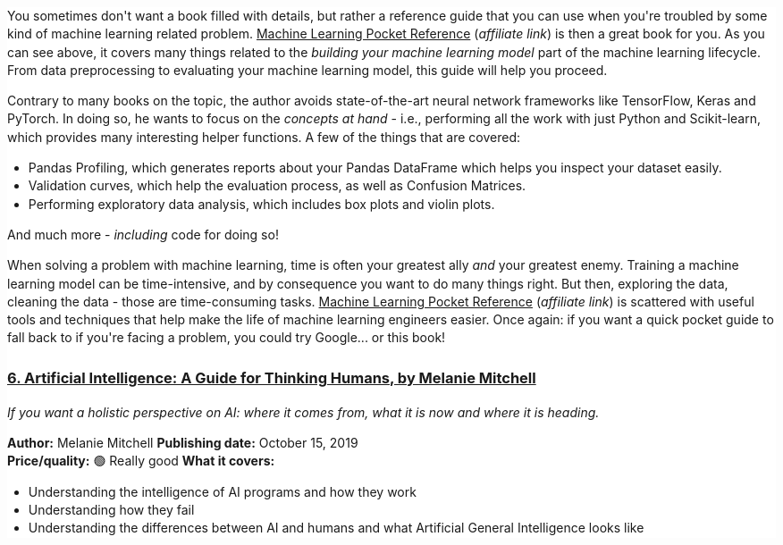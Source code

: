 You sometimes don't want a book filled with details, but rather a reference guide that you can use when you're troubled by some kind of machine learning related problem. [Machine Learning Pocket Reference](https://www.amazon.com/gp/product/1492047546/ref=as_li_qf_asin_il_tl?ie=UTF8&tag=webn3rd02-20&creative=9325&linkCode=as2&creativeASIN=1492047546&linkId=ddd7302d1442448c6fded31e4970e980) (_affiliate link_) is then a great book for you. As you can see above, it covers many things related to the _building your machine learning model_ part of the machine learning lifecycle. From data preprocessing to evaluating your machine learning model, this guide will help you proceed.

Contrary to many books on the topic, the author avoids state-of-the-art neural network frameworks like TensorFlow, Keras and PyTorch. In doing so, he wants to focus on the _concepts at hand_ - i.e., performing all the work with just Python and Scikit-learn, which provides many interesting helper functions. A few of the things that are covered:

- Pandas Profiling, which generates reports about your Pandas DataFrame which helps you inspect your dataset easily.
- Validation curves, which help the evaluation process, as well as Confusion Matrices.
- Performing exploratory data analysis, which includes box plots and violin plots.

And much more - _including_ code for doing so!

When solving a problem with machine learning, time is often your greatest ally _and_ your greatest enemy. Training a machine learning model can be time-intensive, and by consequence you want to do many things right. But then, exploring the data, cleaning the data - those are time-consuming tasks. [Machine Learning Pocket Reference](https://www.amazon.com/gp/product/1492047546/ref=as_li_qf_asin_il_tl?ie=UTF8&tag=webn3rd02-20&creative=9325&linkCode=as2&creativeASIN=1492047546&linkId=ddd7302d1442448c6fded31e4970e980) (_affiliate link_) is scattered with useful tools and techniques that help make the life of machine learning engineers easier. Once again: if you want a quick pocket guide to fall back to if you're facing a problem, you could try Google... or this book!

### [6\. Artificial Intelligence: A Guide for Thinking Humans, by Melanie Mitchell](https://www.amazon.com/gp/product/0374257833/ref=as_li_qf_asin_il_tl?ie=UTF8&tag=webn3rd02-20&creative=9325&linkCode=as2&creativeASIN=0374257833&linkId=e8a574741ada34ed87205ad42123790b)

<iframe style="width:120px;height:240px;" marginwidth="0" marginheight="0" scrolling="no" frameborder="0" src="//ws-na.amazon-adsystem.com/widgets/q?ServiceVersion=20070822&amp;OneJS=1&amp;Operation=GetAdHtml&amp;MarketPlace=US&amp;source=ac&amp;ref=qf_sp_asin_til&amp;ad_type=product_link&amp;tracking_id=webn3rd02-20&amp;marketplace=amazon&amp;region=US&amp;placement=0374257833&amp;asins=0374257833&amp;linkId=13ee2014023e7d9f0529c84132307224&amp;show_border=true&amp;link_opens_in_new_window=true&amp;price_color=333333&amp;title_color=0066c0&amp;bg_color=ffffff"></iframe>

_If you want a holistic perspective on AI: where it comes from, what it is now and where it is heading._

**Author:** Melanie Mitchell
**Publishing date:** October 15, 2019  
**Price/quality:** 🟢 Really good
**What it covers:**

- Understanding the intelligence of AI programs and how they work
- Understanding how they fail
- Understanding the differences between AI and humans and what Artificial General Intelligence looks like

